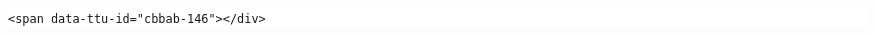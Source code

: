     <span data-ttu-id="cbbab-146"></div>

</div>

</div>

<span> </span>

</div>

</div>

</span><span class="sxs-lookup"><span data-stu-id="cbbab-146"></div>

</div>

</div>

<span> </span>

</div>

</div>

</span></span></div>

